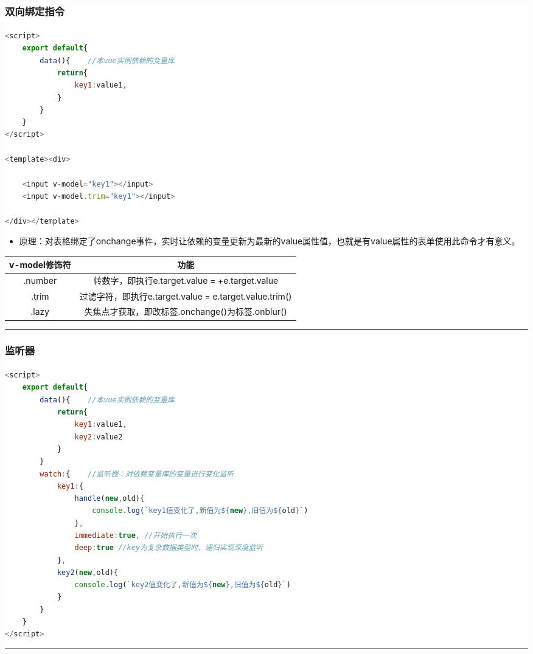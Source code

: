 
### 双向绑定指令

```javascript
<script>
    export default{
        data(){    //本vue实例依赖的变量库
            return{
                key1:value1,
            }
        }
    }
</script>

<template><div>

    <input v-model="key1"></input>
    <input v-model.trim="key1"></input>

</div></template>
```

+ 原理：对表格绑定了onchange事件，实时让依赖的变量更新为最新的value属性值，也就是有value属性的表单使用此命令才有意义。

| v-model修饰符 | 功能                                             |
|:----------:|:----------------------------------------------:|
| .number    | 转数字，即执行e.target.value = +e.target.value        |
| .trim      | 过滤字符，即执行e.target.value = e.target.value.trim() |
| .lazy      | 失焦点才获取，即改标签.onchange()为标签.onblur()             |

---

### 监听器

```javascript
<script>
    export default{
        data(){    //本vue实例依赖的变量库
            return{
                key1:value1,
                key2:value2
            }
        }
        watch:{    //监听器：对依赖变量库的变量进行变化监听
            key1:{
                handle(new,old){
                    console.log(`key1值变化了,新值为${new},旧值为${old}`)
                },
                immediate:true, //开始执行一次
                deep:true //key为复杂数据类型时，递归实现深度监听
            },
            key2(new,old){
                console.log(`key2值变化了,新值为${new},旧值为${old}`)
            }
        }
    }
</script>
```

---